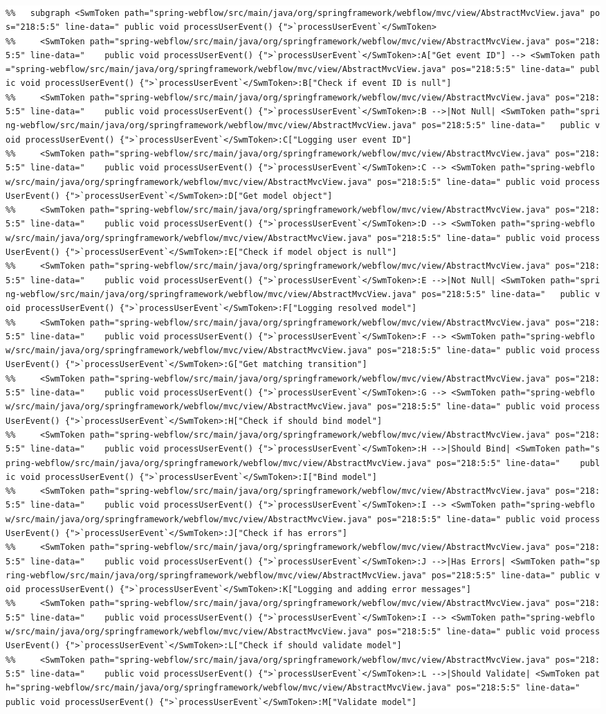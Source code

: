 ```mermaid
%%   subgraph <SwmToken path="spring-webflow/src/main/java/org/springframework/webflow/mvc/view/AbstractMvcView.java" pos="218:5:5" line-data="	public void processUserEvent() {">`processUserEvent`</SwmToken>
%%     <SwmToken path="spring-webflow/src/main/java/org/springframework/webflow/mvc/view/AbstractMvcView.java" pos="218:5:5" line-data="	public void processUserEvent() {">`processUserEvent`</SwmToken>:A["Get event ID"] --> <SwmToken path="spring-webflow/src/main/java/org/springframework/webflow/mvc/view/AbstractMvcView.java" pos="218:5:5" line-data="	public void processUserEvent() {">`processUserEvent`</SwmToken>:B["Check if event ID is null"]
%%     <SwmToken path="spring-webflow/src/main/java/org/springframework/webflow/mvc/view/AbstractMvcView.java" pos="218:5:5" line-data="	public void processUserEvent() {">`processUserEvent`</SwmToken>:B -->|Not Null| <SwmToken path="spring-webflow/src/main/java/org/springframework/webflow/mvc/view/AbstractMvcView.java" pos="218:5:5" line-data="	public void processUserEvent() {">`processUserEvent`</SwmToken>:C["Logging user event ID"]
%%     <SwmToken path="spring-webflow/src/main/java/org/springframework/webflow/mvc/view/AbstractMvcView.java" pos="218:5:5" line-data="	public void processUserEvent() {">`processUserEvent`</SwmToken>:C --> <SwmToken path="spring-webflow/src/main/java/org/springframework/webflow/mvc/view/AbstractMvcView.java" pos="218:5:5" line-data="	public void processUserEvent() {">`processUserEvent`</SwmToken>:D["Get model object"]
%%     <SwmToken path="spring-webflow/src/main/java/org/springframework/webflow/mvc/view/AbstractMvcView.java" pos="218:5:5" line-data="	public void processUserEvent() {">`processUserEvent`</SwmToken>:D --> <SwmToken path="spring-webflow/src/main/java/org/springframework/webflow/mvc/view/AbstractMvcView.java" pos="218:5:5" line-data="	public void processUserEvent() {">`processUserEvent`</SwmToken>:E["Check if model object is null"]
%%     <SwmToken path="spring-webflow/src/main/java/org/springframework/webflow/mvc/view/AbstractMvcView.java" pos="218:5:5" line-data="	public void processUserEvent() {">`processUserEvent`</SwmToken>:E -->|Not Null| <SwmToken path="spring-webflow/src/main/java/org/springframework/webflow/mvc/view/AbstractMvcView.java" pos="218:5:5" line-data="	public void processUserEvent() {">`processUserEvent`</SwmToken>:F["Logging resolved model"]
%%     <SwmToken path="spring-webflow/src/main/java/org/springframework/webflow/mvc/view/AbstractMvcView.java" pos="218:5:5" line-data="	public void processUserEvent() {">`processUserEvent`</SwmToken>:F --> <SwmToken path="spring-webflow/src/main/java/org/springframework/webflow/mvc/view/AbstractMvcView.java" pos="218:5:5" line-data="	public void processUserEvent() {">`processUserEvent`</SwmToken>:G["Get matching transition"]
%%     <SwmToken path="spring-webflow/src/main/java/org/springframework/webflow/mvc/view/AbstractMvcView.java" pos="218:5:5" line-data="	public void processUserEvent() {">`processUserEvent`</SwmToken>:G --> <SwmToken path="spring-webflow/src/main/java/org/springframework/webflow/mvc/view/AbstractMvcView.java" pos="218:5:5" line-data="	public void processUserEvent() {">`processUserEvent`</SwmToken>:H["Check if should bind model"]
%%     <SwmToken path="spring-webflow/src/main/java/org/springframework/webflow/mvc/view/AbstractMvcView.java" pos="218:5:5" line-data="	public void processUserEvent() {">`processUserEvent`</SwmToken>:H -->|Should Bind| <SwmToken path="spring-webflow/src/main/java/org/springframework/webflow/mvc/view/AbstractMvcView.java" pos="218:5:5" line-data="	public void processUserEvent() {">`processUserEvent`</SwmToken>:I["Bind model"]
%%     <SwmToken path="spring-webflow/src/main/java/org/springframework/webflow/mvc/view/AbstractMvcView.java" pos="218:5:5" line-data="	public void processUserEvent() {">`processUserEvent`</SwmToken>:I --> <SwmToken path="spring-webflow/src/main/java/org/springframework/webflow/mvc/view/AbstractMvcView.java" pos="218:5:5" line-data="	public void processUserEvent() {">`processUserEvent`</SwmToken>:J["Check if has errors"]
%%     <SwmToken path="spring-webflow/src/main/java/org/springframework/webflow/mvc/view/AbstractMvcView.java" pos="218:5:5" line-data="	public void processUserEvent() {">`processUserEvent`</SwmToken>:J -->|Has Errors| <SwmToken path="spring-webflow/src/main/java/org/springframework/webflow/mvc/view/AbstractMvcView.java" pos="218:5:5" line-data="	public void processUserEvent() {">`processUserEvent`</SwmToken>:K["Logging and adding error messages"]
%%     <SwmToken path="spring-webflow/src/main/java/org/springframework/webflow/mvc/view/AbstractMvcView.java" pos="218:5:5" line-data="	public void processUserEvent() {">`processUserEvent`</SwmToken>:I --> <SwmToken path="spring-webflow/src/main/java/org/springframework/webflow/mvc/view/AbstractMvcView.java" pos="218:5:5" line-data="	public void processUserEvent() {">`processUserEvent`</SwmToken>:L["Check if should validate model"]
%%     <SwmToken path="spring-webflow/src/main/java/org/springframework/webflow/mvc/view/AbstractMvcView.java" pos="218:5:5" line-data="	public void processUserEvent() {">`processUserEvent`</SwmToken>:L -->|Should Validate| <SwmToken path="spring-webflow/src/main/java/org/springframework/webflow/mvc/view/AbstractMvcView.java" pos="218:5:5" line-data="	public void processUserEvent() {">`processUserEvent`</SwmToken>:M["Validate model"]
```